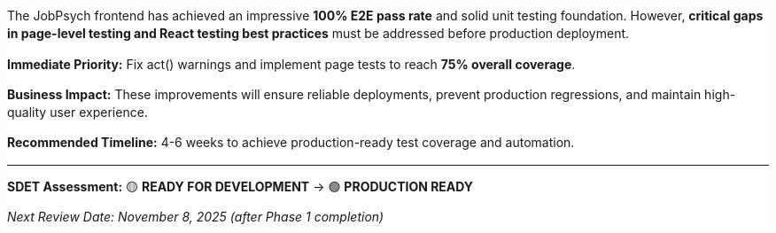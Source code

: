 The JobPsych frontend has achieved an impressive **100% E2E pass rate** and solid unit testing foundation. However, **critical gaps in page-level testing and React testing best practices** must be addressed before production deployment.

**Immediate Priority:** Fix act() warnings and implement page tests to reach **75% overall coverage**.

**Business Impact:** These improvements will ensure reliable deployments, prevent production regressions, and maintain high-quality user experience.

**Recommended Timeline:** 4-6 weeks to achieve production-ready test coverage and automation.

---

**SDET Assessment:** 🟡 **READY FOR DEVELOPMENT** → 🟢 **PRODUCTION READY**

_Next Review Date: November 8, 2025 (after Phase 1 completion)_</content>
